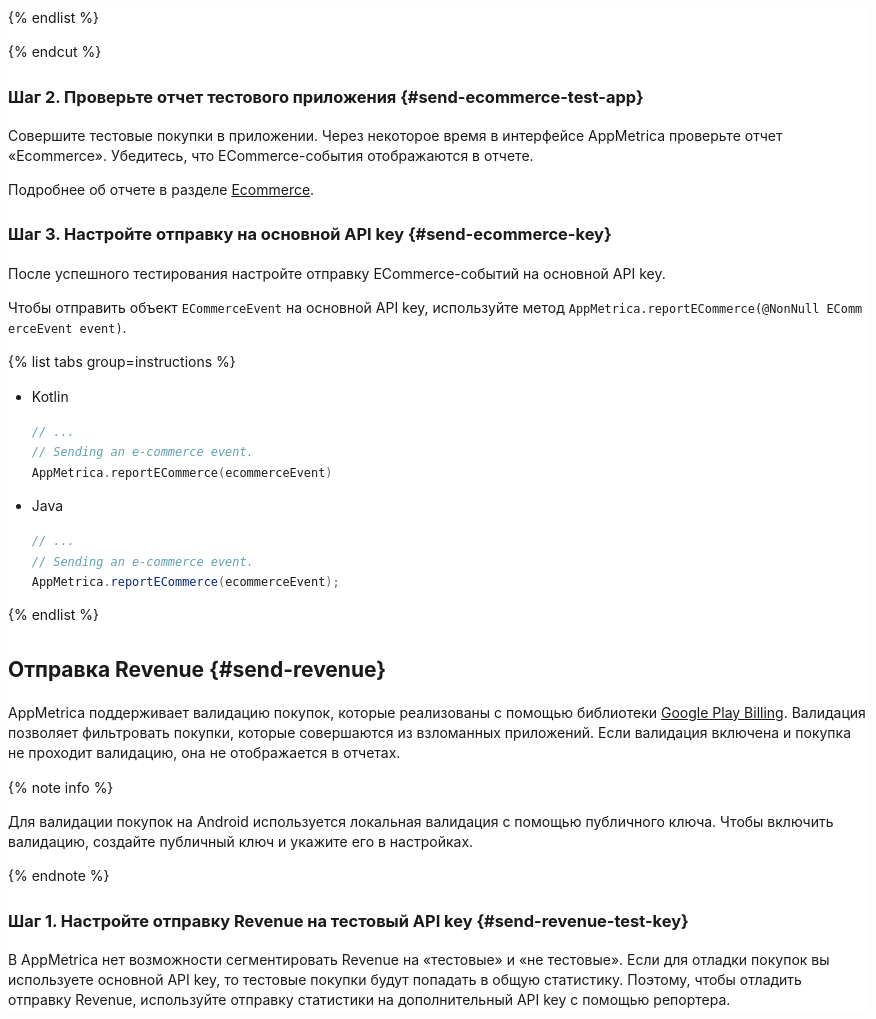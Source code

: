    {% endlist %}

{% endcut %}

### Шаг 2. Проверьте отчет тестового приложения {#send-ecommerce-test-app}

Совершите тестовые покупки в приложении. Через некоторое время в интерфейсе AppMetrica проверьте отчет «Ecommerce». Убедитесь, что ECommerce-события отображаются в отчете.

Подробнее об отчете в разделе [Ecommerce](../../../mobile-reports/ecommerce-report.md).

### Шаг 3. Настройте отправку на основной API key {#send-ecommerce-key}

После успешного тестирования настройте отправку ECommerce-событий на основной API key.

Чтобы отправить объект `ECommerceEvent` на основной API key, используйте метод `AppMetrica.reportECommerce(@NonNull ECommerceEvent event)`.

{% list tabs group=instructions %}

- Kotlin

  ```kotlin translate=no
  // ...
  // Sending an e-commerce event.
  AppMetrica.reportECommerce(ecommerceEvent)
  ```

- Java

  ```java translate=no
  // ...
  // Sending an e-commerce event.
  AppMetrica.reportECommerce(ecommerceEvent);
  ```

{% endlist %}

## Отправка Revenue {#send-revenue}

AppMetrica поддерживает валидацию покупок, которые реализованы с помощью библиотеки [Google Play Billing](https://developer.android.com/google/play/billing/billing_overview). Валидация позволяет фильтровать покупки, которые совершаются из взломанных приложений. Если валидация включена и покупка не проходит валидацию, она не отображается в отчетах.

{% note info %}

 Для валидации покупок на Android используется локальная валидация с помощью публичного ключа. Чтобы включить валидацию, создайте публичный ключ и укажите его в настройках.

 {% endnote %}

### Шаг 1. Настройте отправку Revenue на тестовый API key {#send-revenue-test-key}

В AppMetrica нет возможности сегментировать Revenue на «тестовые» и «не тестовые». Если для отладки покупок вы используете основной API key, то тестовые покупки будут попадать в общую статистику. Поэтому, чтобы отладить отправку Revenue, используйте отправку статистики на дополнительный API key с помощью репортера.
